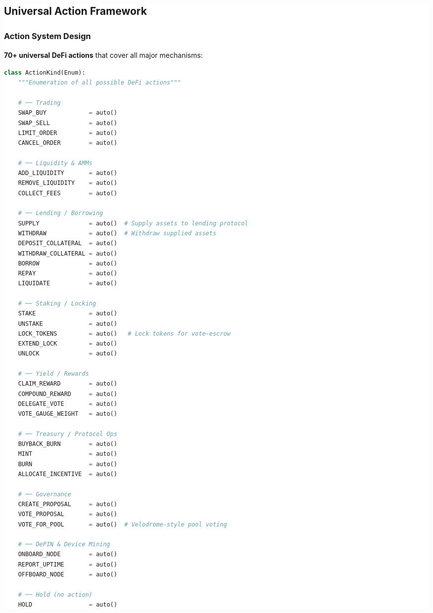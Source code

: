 
## Universal Action Framework

### Action System Design

**70+ universal DeFi actions** that cover all major mechanisms:

```python
class ActionKind(Enum):
    """Enumeration of all possible DeFi actions"""
    
    # ── Trading
    SWAP_BUY            = auto()
    SWAP_SELL           = auto()
    LIMIT_ORDER         = auto()
    CANCEL_ORDER        = auto()

    # ── Liquidity & AMMs
    ADD_LIQUIDITY       = auto()
    REMOVE_LIQUIDITY    = auto()
    COLLECT_FEES        = auto()

    # ── Lending / Borrowing
    SUPPLY              = auto()  # Supply assets to lending protocol
    WITHDRAW            = auto()  # Withdraw supplied assets
    DEPOSIT_COLLATERAL  = auto()
    WITHDRAW_COLLATERAL = auto()
    BORROW              = auto()
    REPAY               = auto()
    LIQUIDATE           = auto()

    # ── Staking / Locking
    STAKE               = auto()
    UNSTAKE             = auto()
    LOCK_TOKENS         = auto()   # Lock tokens for vote-escrow
    EXTEND_LOCK         = auto()
    UNLOCK              = auto()

    # ── Yield / Rewards
    CLAIM_REWARD        = auto()
    COMPOUND_REWARD     = auto()
    DELEGATE_VOTE       = auto()
    VOTE_GAUGE_WEIGHT   = auto()

    # ── Treasury / Protocol Ops
    BUYBACK_BURN        = auto()
    MINT                = auto()
    BURN                = auto()
    ALLOCATE_INCENTIVE  = auto()

    # ── Governance
    CREATE_PROPOSAL     = auto()
    VOTE_PROPOSAL       = auto()
    VOTE_FOR_POOL       = auto()  # Velodrome-style pool voting

    # ── DePIN & Device Mining
    ONBOARD_NODE        = auto()
    REPORT_UPTIME       = auto()
    OFFBOARD_NODE       = auto()

    # ── Hold (no action)
    HOLD                = auto()
```
